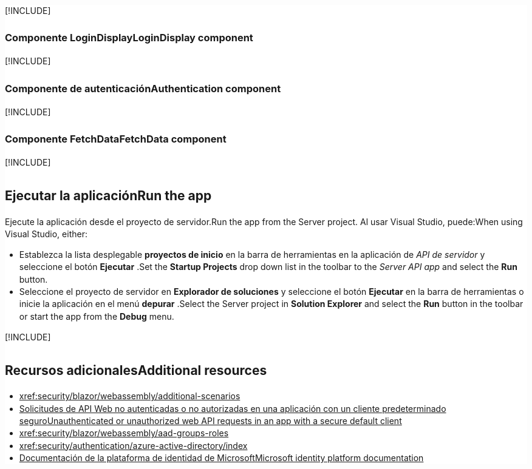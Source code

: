 [!INCLUDE[](~/includes/blazor-security/redirecttologin-component.md)]

### <a name="logindisplay-component"></a><span data-ttu-id="1e8e5-226">Componente LoginDisplay</span><span class="sxs-lookup"><span data-stu-id="1e8e5-226">LoginDisplay component</span></span>

[!INCLUDE[](~/includes/blazor-security/logindisplay-component.md)]

### <a name="authentication-component"></a><span data-ttu-id="1e8e5-227">Componente de autenticación</span><span class="sxs-lookup"><span data-stu-id="1e8e5-227">Authentication component</span></span>

[!INCLUDE[](~/includes/blazor-security/authentication-component.md)]

### <a name="fetchdata-component"></a><span data-ttu-id="1e8e5-228">Componente FetchData</span><span class="sxs-lookup"><span data-stu-id="1e8e5-228">FetchData component</span></span>

[!INCLUDE[](~/includes/blazor-security/fetchdata-component.md)]

## <a name="run-the-app"></a><span data-ttu-id="1e8e5-229">Ejecutar la aplicación</span><span class="sxs-lookup"><span data-stu-id="1e8e5-229">Run the app</span></span>

<span data-ttu-id="1e8e5-230">Ejecute la aplicación desde el proyecto de servidor.</span><span class="sxs-lookup"><span data-stu-id="1e8e5-230">Run the app from the Server project.</span></span> <span data-ttu-id="1e8e5-231">Al usar Visual Studio, puede:</span><span class="sxs-lookup"><span data-stu-id="1e8e5-231">When using Visual Studio, either:</span></span>

* <span data-ttu-id="1e8e5-232">Establezca la lista desplegable **proyectos de inicio** en la barra de herramientas en la aplicación de *API de servidor* y seleccione el botón **Ejecutar** .</span><span class="sxs-lookup"><span data-stu-id="1e8e5-232">Set the **Startup Projects** drop down list in the toolbar to the *Server API app* and select the **Run** button.</span></span>
* <span data-ttu-id="1e8e5-233">Seleccione el proyecto de servidor en **Explorador de soluciones** y seleccione el botón **Ejecutar** en la barra de herramientas o inicie la aplicación en el menú **depurar** .</span><span class="sxs-lookup"><span data-stu-id="1e8e5-233">Select the Server project in **Solution Explorer** and select the **Run** button in the toolbar or start the app from the **Debug** menu.</span></span>



[!INCLUDE[](~/includes/blazor-security/troubleshoot.md)]

## <a name="additional-resources"></a><span data-ttu-id="1e8e5-234">Recursos adicionales</span><span class="sxs-lookup"><span data-stu-id="1e8e5-234">Additional resources</span></span>

* <xref:security/blazor/webassembly/additional-scenarios>
* [<span data-ttu-id="1e8e5-235">Solicitudes de API Web no autenticadas o no autorizadas en una aplicación con un cliente predeterminado seguro</span><span class="sxs-lookup"><span data-stu-id="1e8e5-235">Unauthenticated or unauthorized web API requests in an app with a secure default client</span></span>](xref:security/blazor/webassembly/additional-scenarios#unauthenticated-or-unauthorized-web-api-requests-in-an-app-with-a-secure-default-client)
* <xref:security/blazor/webassembly/aad-groups-roles>
* <xref:security/authentication/azure-active-directory/index>
* [<span data-ttu-id="1e8e5-236">Documentación de la plataforma de identidad de Microsoft</span><span class="sxs-lookup"><span data-stu-id="1e8e5-236">Microsoft identity platform documentation</span></span>](/azure/active-directory/develop/)
